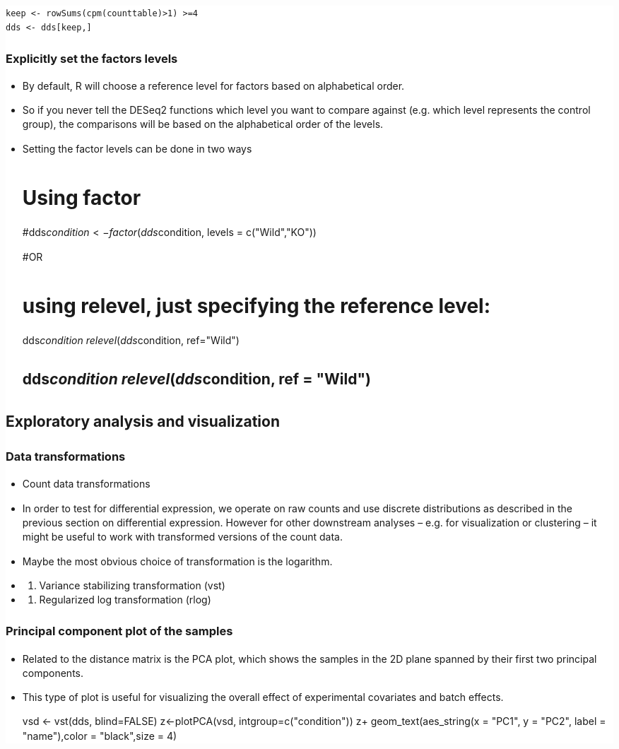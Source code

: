     keep <- rowSums(cpm(counttable)>1) >=4
    dds <- dds[keep,]

### Explicitly set the factors levels

-   By default, R will choose a reference level for factors based on
    alphabetical order.
-   So if you never tell the DESeq2 functions which level you want to
    compare against (e.g. which level represents the control group), the
    comparisons will be based on the alphabetical order of the levels.
-   Setting the factor levels can be done in two ways



    # Using factor
    #dds$condition <- factor(dds$condition, levels = c("Wild","KO"))

    #OR

    # using relevel, just specifying the reference level:
    dds$condition ~ relevel(dds$condition, ref="Wild")

    ## dds$condition ~ relevel(dds$condition, ref = "Wild")

## Exploratory analysis and visualization

### Data transformations

-   Count data transformations

-   In order to test for differential expression, we operate on raw
    counts and use discrete distributions as described in the previous
    section on differential expression. However for other downstream
    analyses – e.g. for visualization or clustering – it might be useful
    to work with transformed versions of the count data.

-   Maybe the most obvious choice of transformation is the logarithm.

-   1.  Variance stabilizing transformation (vst)

-   1.  Regularized log transformation (rlog)

### Principal component plot of the samples

-   Related to the distance matrix is the PCA plot, which shows the
    samples in the 2D plane spanned by their first two principal
    components.
-   This type of plot is useful for visualizing the overall effect of
    experimental covariates and batch effects.



    vsd <- vst(dds, blind=FALSE)
    z<-plotPCA(vsd, intgroup=c("condition"))
    z+ geom_text(aes_string(x = "PC1", y = "PC2", label = "name"),color = "black",size = 4)
